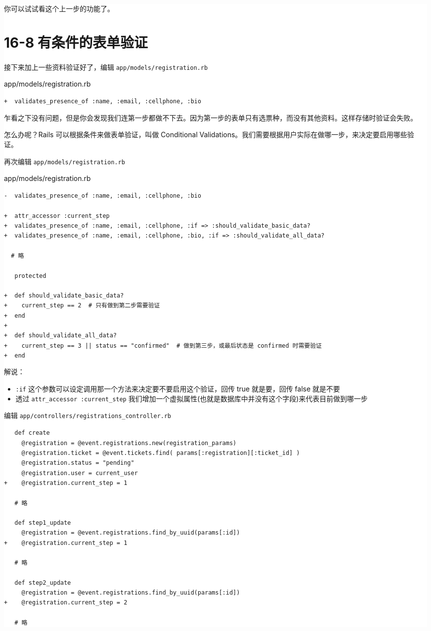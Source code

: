 你可以试试看这个上一步的功能了。

# 16-8 有条件的表单验证

接下来加上一些资料验证好了，编辑 `app/models/registration.rb`

app/models/registration.rb

```
+  validates_presence_of :name, :email, :cellphone, :bio
```

乍看之下没有问题，但是你会发现我们连第一步都做不下去。因为第一步的表单只有选票种，而没有其他资料。这样存储时验证会失败。

怎么办呢？Rails 可以根据条件来做表单验证，叫做 Conditional Validations。我们需要根据用户实际在做哪一步，来决定要启用哪些验证。

再次编辑 `app/models/registration.rb`

app/models/registration.rb

```
-  validates_presence_of :name, :email, :cellphone, :bio

+  attr_accessor :current_step
+  validates_presence_of :name, :email, :cellphone, :if => :should_validate_basic_data?
+  validates_presence_of :name, :email, :cellphone, :bio, :if => :should_validate_all_data?

  # 略

   protected

+  def should_validate_basic_data?
+    current_step == 2  # 只有做到第二步需要验证
+  end
+
+  def should_validate_all_data?
+    current_step == 3 || status == "confirmed"  # 做到第三步，或最后状态是 confirmed 时需要验证
+  end
```

解说：

- `:if` 这个参数可以设定调用那一个方法来决定要不要启用这个验证，回传 true 就是要，回传 false 就是不要
- 透过 `attr_accessor :current_step` 我们增加一个虚拟属性(也就是数据库中并没有这个字段)来代表目前做到哪一步

编辑 `app/controllers/registrations_controller.rb`

```
   def create
     @registration = @event.registrations.new(registration_params)
     @registration.ticket = @event.tickets.find( params[:registration][:ticket_id] )
     @registration.status = "pending"
     @registration.user = current_user
+    @registration.current_step = 1

   # 略

   def step1_update
     @registration = @event.registrations.find_by_uuid(params[:id])
+    @registration.current_step = 1

   # 略

   def step2_update
     @registration = @event.registrations.find_by_uuid(params[:id])
+    @registration.current_step = 2

   # 略

```